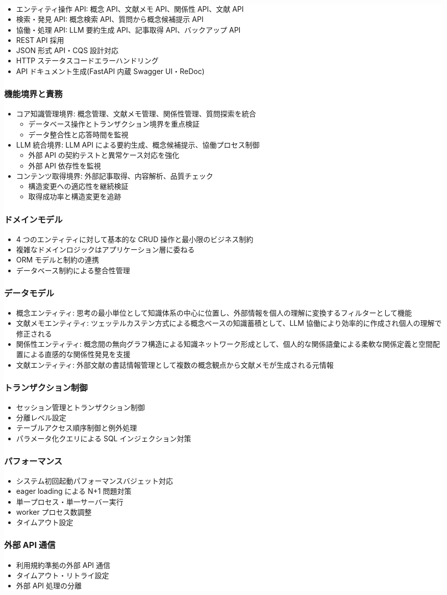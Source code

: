- エンティティ操作 API: 概念 API、文献メモ API、関係性 API、文献 API
- 検索・発見 API: 概念検索 API、質問から概念候補提示 API
- 協働・処理 API: LLM 要約生成 API、記事取得 API、バックアップ API
- REST API 採用
- JSON 形式 API・CQS 設計対応
- HTTP ステータスコードエラーハンドリング
- API ドキュメント生成(FastAPI 内蔵 Swagger UI・ReDoc)

### 機能境界と責務

- コア知識管理境界: 概念管理、文献メモ管理、関係性管理、質問探索を統合
  - データベース操作とトランザクション境界を重点検証
  - データ整合性と応答時間を監視
- LLM 統合境界: LLM API による要約生成、概念候補提示、協働プロセス制御
  - 外部 API の契約テストと異常ケース対応を強化
  - 外部 API 依存性を監視
- コンテンツ取得境界: 外部記事取得、内容解析、品質チェック
  - 構造変更への適応性を継続検証
  - 取得成功率と構造変更を追跡

### ドメインモデル

- 4 つのエンティティに対して基本的な CRUD 操作と最小限のビジネス制約
- 複雑なドメインロジックはアプリケーション層に委ねる
- ORM モデルと制約の連携
- データベース制約による整合性管理

### データモデル

- 概念エンティティ: 思考の最小単位として知識体系の中心に位置し、外部情報を個人の理解に変換するフィルターとして機能
- 文献メモエンティティ: ツェッテルカステン方式による概念ベースの知識蓄積として、LLM 協働により効率的に作成され個人の理解で修正される
- 関係性エンティティ: 概念間の無向グラフ構造による知識ネットワーク形成として、個人的な関係語彙による柔軟な関係定義と空間配置による直感的な関係性発見を支援
- 文献エンティティ: 外部文献の書誌情報管理として複数の概念観点から文献メモが生成される元情報

### トランザクション制御

- セッション管理とトランザクション制御
- 分離レベル設定
- テーブルアクセス順序制御と例外処理
- パラメータ化クエリによる SQL インジェクション対策

### パフォーマンス

- システム初回起動パフォーマンスバジェット対応
- eager loading による N+1 問題対策
- 単一プロセス・単一サーバー実行
- worker プロセス数調整
- タイムアウト設定

### 外部 API 通信

- 利用規約準拠の外部 API 通信
- タイムアウト・リトライ設定
- 外部 API 処理の分離

